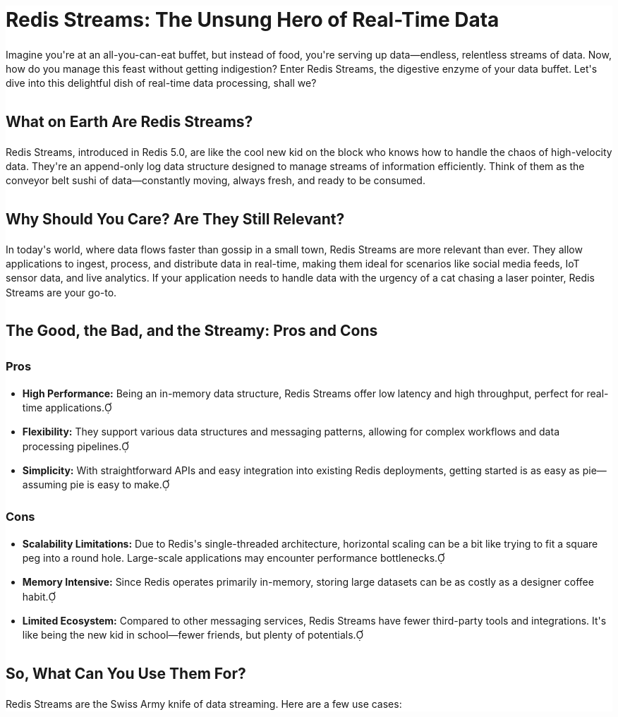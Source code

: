 # Redis Streams: The Unsung Hero of Real-Time Data

Imagine you're at an all-you-can-eat buffet, but instead of food, you're serving up data—endless, relentless streams of data. Now, how do you manage this feast without getting indigestion? Enter Redis Streams, the digestive enzyme of your data buffet. Let's dive into this delightful dish of real-time data processing, shall we?

## What on Earth Are Redis Streams?

Redis Streams, introduced in Redis 5.0, are like the cool new kid on the block who knows how to handle the chaos of high-velocity data. They're an append-only log data structure designed to manage streams of information efficiently. Think of them as the conveyor belt sushi of data—constantly moving, always fresh, and ready to be consumed.

## Why Should You Care? Are They Still Relevant?

In today's world, where data flows faster than gossip in a small town, Redis Streams are more relevant than ever. They allow applications to ingest, process, and distribute data in real-time, making them ideal for scenarios like social media feeds, IoT sensor data, and live analytics. If your application needs to handle data with the urgency of a cat chasing a laser pointer, Redis Streams are your go-to.

## The Good, the Bad, and the Streamy: Pros and Cons

### Pros

- **High Performance:** Being an in-memory data structure, Redis Streams offer low latency and high throughput, perfect for real-time applications.

- **Flexibility:** They support various data structures and messaging patterns, allowing for complex workflows and data processing pipelines.

- **Simplicity:** With straightforward APIs and easy integration into existing Redis deployments, getting started is as easy as pie—assuming pie is easy to make.

### Cons

- **Scalability Limitations:** Due to Redis's single-threaded architecture, horizontal scaling can be a bit like trying to fit a square peg into a round hole. Large-scale applications may encounter performance bottlenecks.

- **Memory Intensive:** Since Redis operates primarily in-memory, storing large datasets can be as costly as a designer coffee habit.

- **Limited Ecosystem:** Compared to other messaging services, Redis Streams have fewer third-party tools and integrations. It's like being the new kid in school—fewer friends, but plenty of potentials.

## So, What Can You Use Them For?

Redis Streams are the Swiss Army knife of data streaming. Here are a few use cases:
